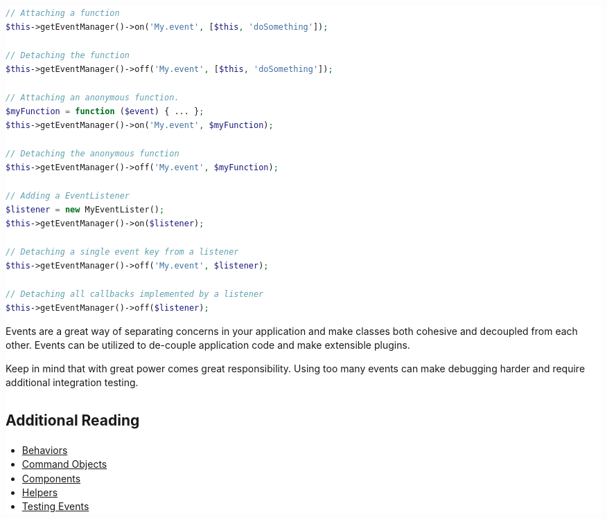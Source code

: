 ``` php
// Attaching a function
$this->getEventManager()->on('My.event', [$this, 'doSomething']);

// Detaching the function
$this->getEventManager()->off('My.event', [$this, 'doSomething']);

// Attaching an anonymous function.
$myFunction = function ($event) { ... };
$this->getEventManager()->on('My.event', $myFunction);

// Detaching the anonymous function
$this->getEventManager()->off('My.event', $myFunction);

// Adding a EventListener
$listener = new MyEventLister();
$this->getEventManager()->on($listener);

// Detaching a single event key from a listener
$this->getEventManager()->off('My.event', $listener);

// Detaching all callbacks implemented by a listener
$this->getEventManager()->off($listener);
```

Events are a great way of separating concerns in your application and make
classes both cohesive and decoupled from each other. Events can be utilized to
de-couple application code and make extensible plugins.

Keep in mind that with great power comes great responsibility. Using too many
events can make debugging harder and require additional integration testing.

## Additional Reading

- [Behaviors](../orm/behaviors)
- [Command Objects](../console-commands/commands)
- [Components](../controllers/components)
- [Helpers](../views/helpers)
- [Testing Events](../development/testing#testing-events)
